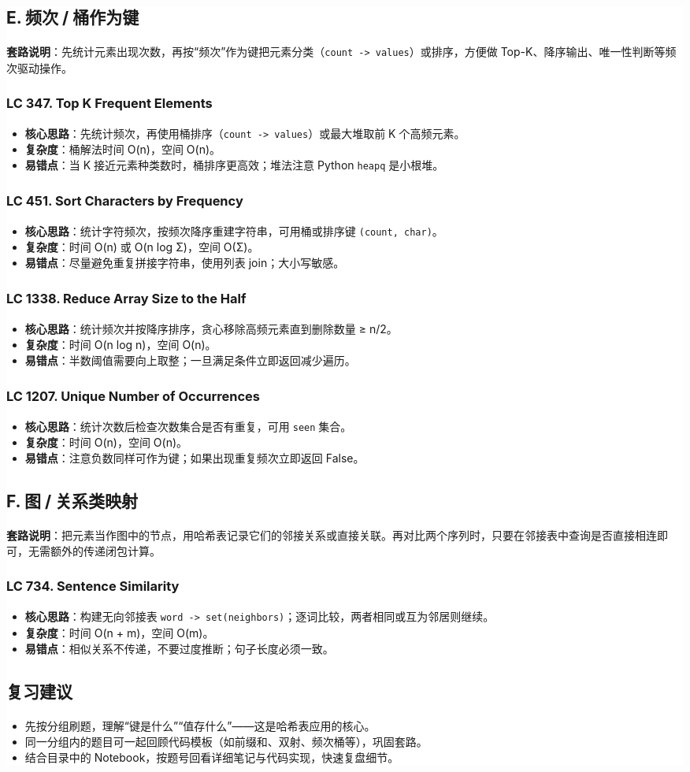 ## E. 频次 / 桶作为键
**套路说明**：先统计元素出现次数，再按“频次”作为键把元素分类（`count -> values`）或排序，方便做 Top-K、降序输出、唯一性判断等频次驱动操作。

### LC 347. Top K Frequent Elements
- **核心思路**：先统计频次，再使用桶排序（`count -> values`）或最大堆取前 K 个高频元素。
- **复杂度**：桶解法时间 O(n)，空间 O(n)。
- **易错点**：当 K 接近元素种类数时，桶排序更高效；堆法注意 Python `heapq` 是小根堆。

### LC 451. Sort Characters by Frequency
- **核心思路**：统计字符频次，按频次降序重建字符串，可用桶或排序键 `(count, char)`。
- **复杂度**：时间 O(n) 或 O(n log Σ)，空间 O(Σ)。
- **易错点**：尽量避免重复拼接字符串，使用列表 join；大小写敏感。

### LC 1338. Reduce Array Size to the Half
- **核心思路**：统计频次并按降序排序，贪心移除高频元素直到删除数量 ≥ n/2。
- **复杂度**：时间 O(n log n)，空间 O(n)。
- **易错点**：半数阈值需要向上取整；一旦满足条件立即返回减少遍历。

### LC 1207. Unique Number of Occurrences
- **核心思路**：统计次数后检查次数集合是否有重复，可用 `seen` 集合。
- **复杂度**：时间 O(n)，空间 O(n)。
- **易错点**：注意负数同样可作为键；如果出现重复频次立即返回 False。

## F. 图 / 关系类映射
**套路说明**：把元素当作图中的节点，用哈希表记录它们的邻接关系或直接关联。再对比两个序列时，只要在邻接表中查询是否直接相连即可，无需额外的传递闭包计算。

### LC 734. Sentence Similarity
- **核心思路**：构建无向邻接表 `word -> set(neighbors)`；逐词比较，两者相同或互为邻居则继续。
- **复杂度**：时间 O(n + m)，空间 O(m)。
- **易错点**：相似关系不传递，不要过度推断；句子长度必须一致。

## 复习建议
- 先按分组刷题，理解“键是什么”“值存什么”——这是哈希表应用的核心。
- 同一分组内的题目可一起回顾代码模板（如前缀和、双射、频次桶等），巩固套路。
- 结合目录中的 Notebook，按题号回看详细笔记与代码实现，快速复盘细节。
